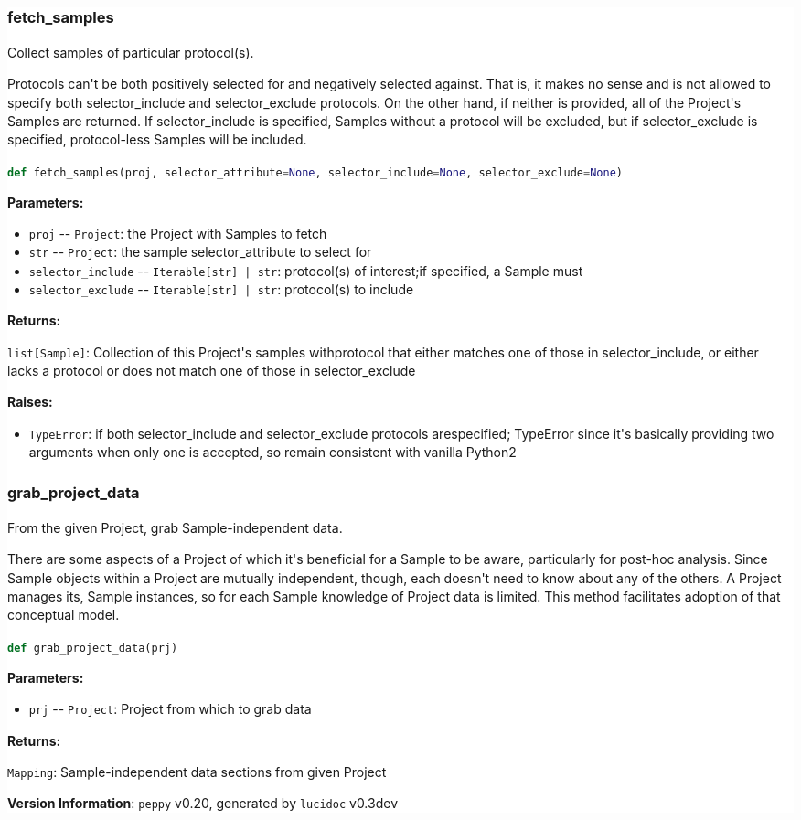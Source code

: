 


### fetch\_samples
Collect samples of particular protocol(s).

Protocols can't be both positively selected for and negatively
selected against. That is, it makes no sense and is not allowed to
specify both selector_include and selector_exclude protocols. On the other hand, if
neither is provided, all of the Project's Samples are returned.
If selector_include is specified, Samples without a protocol will be excluded,
but if selector_exclude is specified, protocol-less Samples will be included.
```python
def fetch_samples(proj, selector_attribute=None, selector_include=None, selector_exclude=None)
```

**Parameters:**

- `proj` -- `Project`:  the Project with Samples to fetch
- `str` -- `Project`:  the sample selector_attribute to select for
- `selector_include` -- `Iterable[str] | str`:  protocol(s) of interest;if specified, a Sample must
- `selector_exclude` -- `Iterable[str] | str`:  protocol(s) to include


**Returns:**

`list[Sample]`:  Collection of this Project's samples withprotocol that either matches one of those in selector_include, or either lacks a protocol or does not match one of those in selector_exclude


**Raises:**

- `TypeError`:  if both selector_include and selector_exclude protocols arespecified; TypeError since it's basically providing two arguments when only one is accepted, so remain consistent with vanilla Python2




### grab\_project\_data
From the given Project, grab Sample-independent data.

There are some aspects of a Project of which it's beneficial for a Sample
to be aware, particularly for post-hoc analysis. Since Sample objects
within a Project are mutually independent, though, each doesn't need to
know about any of the others. A Project manages its, Sample instances,
so for each Sample knowledge of Project data is limited. This method
facilitates adoption of that conceptual model.
```python
def grab_project_data(prj)
```

**Parameters:**

- `prj` -- `Project`:  Project from which to grab data


**Returns:**

`Mapping`:  Sample-independent data sections from given Project





**Version Information**: `peppy` v0.20, generated by `lucidoc` v0.3dev